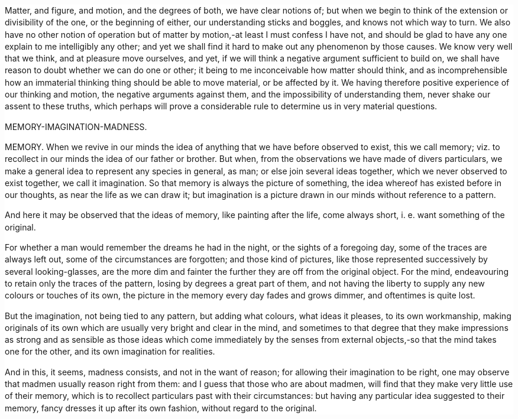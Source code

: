 Matter, and figure, and motion, and the degrees of both, we have clear
notions of; but when we begin to think of the extension or divisibility
of the one, or the beginning of either, our understanding sticks and
boggles, and knows not which way to turn. We also have no other notion
of operation but of matter by motion,-at least I must confess I have
not, and should be glad to have any one explain to me intelligibly any
other; and yet we shall find it hard to make out any phenomenon by those
causes. We know very well that we think, and at pleasure move ourselves,
and yet, if we will think a negative argument sufficient to build on, we
shall have reason to doubt whether we can do one or other; it being to
me inconceivable how matter should think, and as incomprehensible how an
immaterial thinking thing should be able to move material, or be
affected by it. We having therefore positive experience of our thinking
and motion, the negative arguments against them, and the impossibility
of understanding them, never shake our assent to these truths, which
perhaps will prove a considerable rule to determine us in very material
questions.

MEMORY-IMAGINATION-MADNESS.

MEMORY. When we revive in our minds the idea of anything that we have
before observed to exist, this we call memory; viz. to recollect in our
minds the idea of our father or brother. But when, from the observations
we have made of divers particulars, we make a general idea to represent
any species in general, as man; or else join several ideas together,
which we never observed to exist together, we call it imagination. So
that memory is always the picture of something, the idea whereof has
existed before in our thoughts, as near the life as we can draw it; but
imagination is a picture drawn in our minds without reference to a
pattern.

And here it may be observed that the ideas of memory, like painting
after the life, come always short, i. e. want something of the
original.

For whether a man would remember the dreams he had in the night, or the
sights of a foregoing day, some of the traces are always left out, some
of the circumstances are forgotten; and those kind of pictures, like
those represented successively by several looking-glasses, are the more
dim and fainter the further they are off from the original object. For
the mind, endeavouring to retain only the traces of the pattern, losing
by degrees a great part of them, and not having the liberty to supply
any new colours or touches of its own, the picture in the memory every
day fades and grows dimmer, and oftentimes is quite lost.

But the imagination, not being tied to any pattern, but adding what
colours, what ideas it pleases, to its own workmanship, making originals
of its own which are usually very bright and clear in the mind, and
sometimes to that degree that they make impressions as strong and as
sensible as those ideas which come immediately by the senses from
external objects,-so that the mind takes one for the other, and its own
imagination for realities.

And in this, it seems, madness consists, and not in the want of reason;
for allowing their imagination to be right, one may observe that madmen
usually reason right from them: and I guess that those who are about
madmen, will find that they make very little use of their memory, which
is to recollect particulars past with their circumstances: but having
any particular idea suggested to their memory, fancy dresses it up after
its own fashion, without regard to the original.
